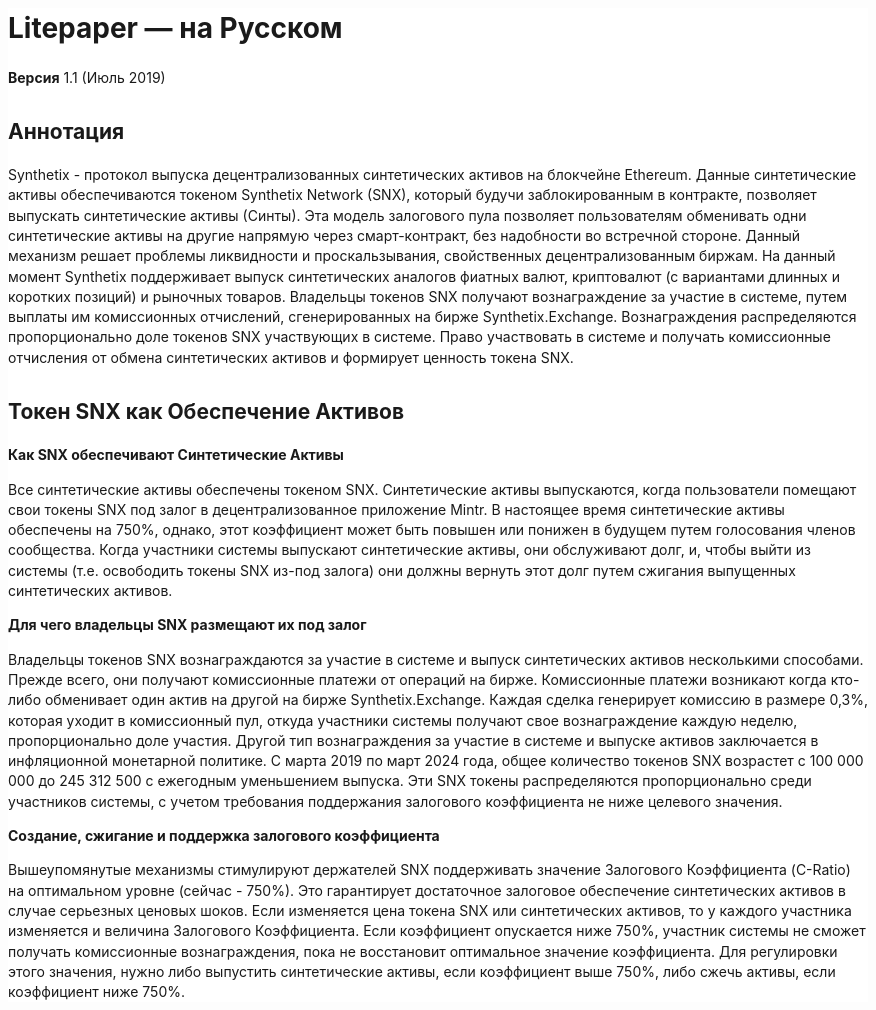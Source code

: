 # Litepaper — на Русском

**Версия** 1.1 (Июль 2019)


## Аннотация

Synthetix - протокол выпуска децентрализованных синтетических активов на блокчейне Ethereum. Данные синтетические активы обеспечиваются токеном Synthetix Network (SNX), который будучи заблокированным в контракте,  позволяет выпускать синтетические активы (Синты). Эта модель залогового пула позволяет пользователям обменивать одни синтетические активы на другие напрямую через смарт-контракт, без надобности во встречной стороне. Данный механизм решает проблемы ликвидности и проскальзывания, свойственных децентрализованным биржам. На данный момент Synthetix поддерживает выпуск синтетических аналогов фиатных валют, криптовалют (с вариантами длинных и коротких позиций) и рыночных товаров. Владельцы токенов SNX получают вознаграждение за участие в системе, путем выплаты им комиссионных отчислений, сгенерированных на бирже Synthetix.Exchange. Вознаграждения распределяются пропорционально доле токенов SNX участвующих в системе.
Право участвовать в системе и получать комиссионные отчисления от обмена синтетических активов и формирует ценность токена SNX.

## Токен SNX как Обеспечение Активов

**Как SNX обеспечивают Синтетические Активы**

Все синтетические активы обеспечены токеном SNX. Синтетические активы выпускаются, когда пользователи помещают свои токены SNX под залог в децентрализованное приложение Mintr. В настоящее время синтетические активы обеспечены на 750%, однако, этот коэффициент может быть повышен или понижен в будущем путем голосования членов сообщества. Когда участники системы выпускают синтетические активы, они обслуживают долг, и, чтобы выйти из системы (т.е. освободить токены SNX из-под залога) они должны вернуть этот долг путем сжигания выпущенных синтетических активов.

**Для чего владельцы SNX размещают их под залог**

Владельцы токенов SNX вознаграждаются за участие в системе и выпуск синтетических активов несколькими способами. Прежде всего, они получают комиссионные платежи от операций на бирже. Комиссионные платежи возникают когда кто-либо обменивает один актив на другой на бирже Synthetix.Exchange. Каждая сделка генерирует комиссию в размере 0,3%, которая уходит в комиссионный пул, откуда участники системы получают свое вознаграждение каждую неделю, пропорционально доле участия. Другой тип вознаграждения за участие в системе и выпуске активов заключается в инфляционной монетарной политике. С марта 2019 по март 2024 года, общее количество токенов SNX возрастет с 100 000 000 до 245 312 500 с ежегодным уменьшением выпуска. Эти SNX токены распределяются пропорционально среди участников системы, с учетом требования поддержания залогового коэффициента не ниже целевого значения.  

**Создание, сжигание и поддержка залогового коэффициента**

Вышеупомянутые механизмы стимулируют держателей SNX поддерживать значение Залогового Коэффициента (C-Ratio) на оптимальном уровне (сейчас - 750%). Это гарантирует достаточное залоговое обеспечение синтетических активов в случае серьезных ценовых шоков. Если изменяется цена токена SNX или синтетических активов, то у каждого участника изменяется и величина Залогового Коэффициента. Если коэффициент опускается ниже 750%, участник системы не сможет получать комиссионные вознаграждения, пока не восстановит оптимальное значение коэффициента. Для регулировки этого значения, нужно либо выпустить синтетические активы, если коэффициент выше 750%, либо сжечь активы, если коэффициент ниже 750%. 
